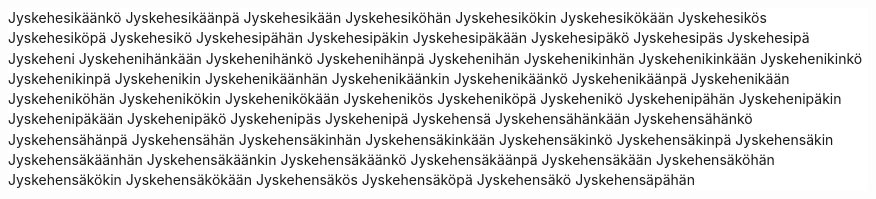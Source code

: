 Jyskehesikäänkö
Jyskehesikäänpä
Jyskehesikään
Jyskehesiköhän
Jyskehesikökin
Jyskehesikökään
Jyskehesikös
Jyskehesiköpä
Jyskehesikö
Jyskehesipähän
Jyskehesipäkin
Jyskehesipäkään
Jyskehesipäkö
Jyskehesipäs
Jyskehesipä
Jyskeheni
Jyskehenihänkään
Jyskehenihänkö
Jyskehenihänpä
Jyskehenihän
Jyskehenikinhän
Jyskehenikinkään
Jyskehenikinkö
Jyskehenikinpä
Jyskehenikin
Jyskehenikäänhän
Jyskehenikäänkin
Jyskehenikäänkö
Jyskehenikäänpä
Jyskehenikään
Jyskeheniköhän
Jyskehenikökin
Jyskehenikökään
Jyskehenikös
Jyskeheniköpä
Jyskehenikö
Jyskehenipähän
Jyskehenipäkin
Jyskehenipäkään
Jyskehenipäkö
Jyskehenipäs
Jyskehenipä
Jyskehensä
Jyskehensähänkään
Jyskehensähänkö
Jyskehensähänpä
Jyskehensähän
Jyskehensäkinhän
Jyskehensäkinkään
Jyskehensäkinkö
Jyskehensäkinpä
Jyskehensäkin
Jyskehensäkäänhän
Jyskehensäkäänkin
Jyskehensäkäänkö
Jyskehensäkäänpä
Jyskehensäkään
Jyskehensäköhän
Jyskehensäkökin
Jyskehensäkökään
Jyskehensäkös
Jyskehensäköpä
Jyskehensäkö
Jyskehensäpähän